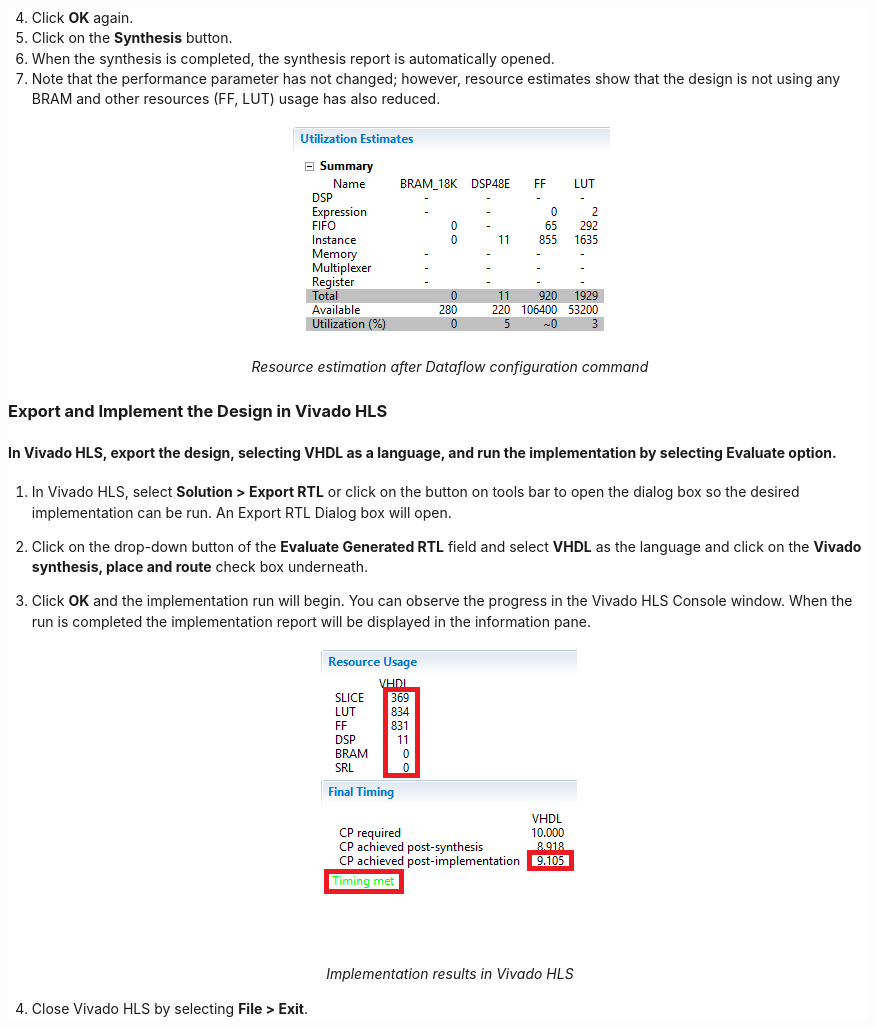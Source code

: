 4. Click **OK** again.
5. Click on the **Synthesis** button.
6. When the synthesis is completed, the synthesis report is automatically opened.
7. Note that the performance parameter has not changed; however, resource estimates show that the design is not using any BRAM and other resources (FF, LUT) usage has also reduced.
    <p align="center">
    <img src ="../../images/lab2/Figure18.png">
    </p>
    <p align = "center">
    <i>Resource estimation after Dataflow configuration command</i>
    </p>

### Export and Implement the Design in Vivado HLS
#### In Vivado HLS, export the design, selecting VHDL as a language, and run the implementation by selecting Evaluate option.
1. In Vivado HLS, select **Solution > Export RTL** or click on the button on tools bar to open the dialog box so the desired implementation can be run.
    An Export RTL Dialog box will open.

2. Click on the drop-down button of the **Evaluate Generated RTL** field and select **VHDL** as the language and click on the **Vivado synthesis, place and route** check box underneath.
3. Click **OK** and the implementation run will begin. You can observe the progress in the Vivado HLS Console window. When the run is completed the implementation report will be displayed in the information pane.
    <p align="center">
    <img src ="../../images/lab2/Figure19.png">
    </p>
    <p align = "center">
    <i>Implementation results in Vivado HLS</i>
    </p>
4. Close Vivado HLS by selecting **File > Exit**.

